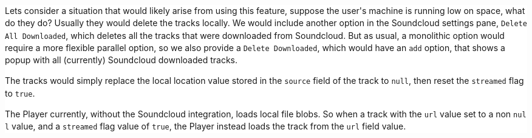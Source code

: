 Lets consider a situation that would likely arise from using this feature, suppose the user's machine is running low on space, what do they do? Usually they would delete the tracks locally. We would include another option in the Soundcloud settings pane, `Delete All Downloaded`, which deletes all the tracks that were downloaded from Soundcloud. But as usual, a monolithic option would require a more flexible parallel option, so we also provide a `Delete Downloaded`, which would have an `add` option, that shows a popup with all (currently) Soundcloud downloaded tracks.

The tracks would simply replace the local location value stored in the `source` field of the track to `null`, then reset the `streamed` flag to `true`.

The Player currently, without the Soundcloud integration, loads local file blobs. So when a track with the `url` value set to a non `null` value, and a `streamed` flag value of `true`, the Player instead loads the track from the `url` field value.
